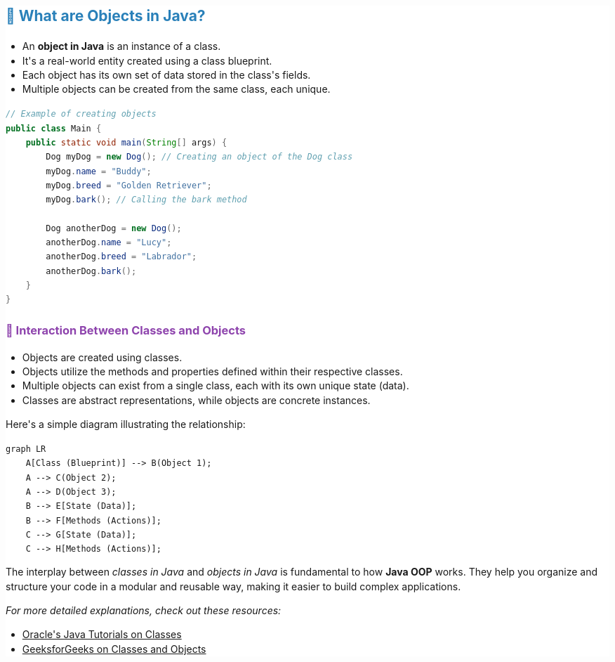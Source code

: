 ## <span style="color:#2980b9"> 🎯 What are Objects in Java? </span>

*   An **object in Java** is an instance of a class.
*   It's a real-world entity created using a class blueprint.
*   Each object has its own set of data stored in the class's fields.
*   Multiple objects can be created from the same class, each unique.

```java
// Example of creating objects
public class Main {
    public static void main(String[] args) {
        Dog myDog = new Dog(); // Creating an object of the Dog class
        myDog.name = "Buddy";
        myDog.breed = "Golden Retriever";
        myDog.bark(); // Calling the bark method

        Dog anotherDog = new Dog();
        anotherDog.name = "Lucy";
        anotherDog.breed = "Labrador";
        anotherDog.bark();
    }
}
```

### <span style="color:#8e44ad"> 🔄 Interaction Between Classes and Objects </span>

*   Objects are created using classes.
*   Objects utilize the methods and properties defined within their respective classes.
*   Multiple objects can exist from a single class, each with its own unique state (data).
*   Classes are abstract representations, while objects are concrete instances.

Here's a simple diagram illustrating the relationship:
```mermaid
graph LR
    A[Class (Blueprint)] --> B(Object 1);
    A --> C(Object 2);
    A --> D(Object 3);
    B --> E[State (Data)];
    B --> F[Methods (Actions)];
    C --> G[State (Data)];
    C --> H[Methods (Actions)];
```

The interplay between *classes in Java* and *objects in Java* is fundamental to how **Java OOP** works. They help you organize and structure your code in a modular and reusable way, making it easier to build complex applications.

*For more detailed explanations, check out these resources:*

* [Oracle's Java Tutorials on Classes](https://docs.oracle.com/javase/tutorial/java/javaOO/classes.html)
* [GeeksforGeeks on Classes and Objects](https://www.geeksforgeeks.org/classes-objects-java/)
